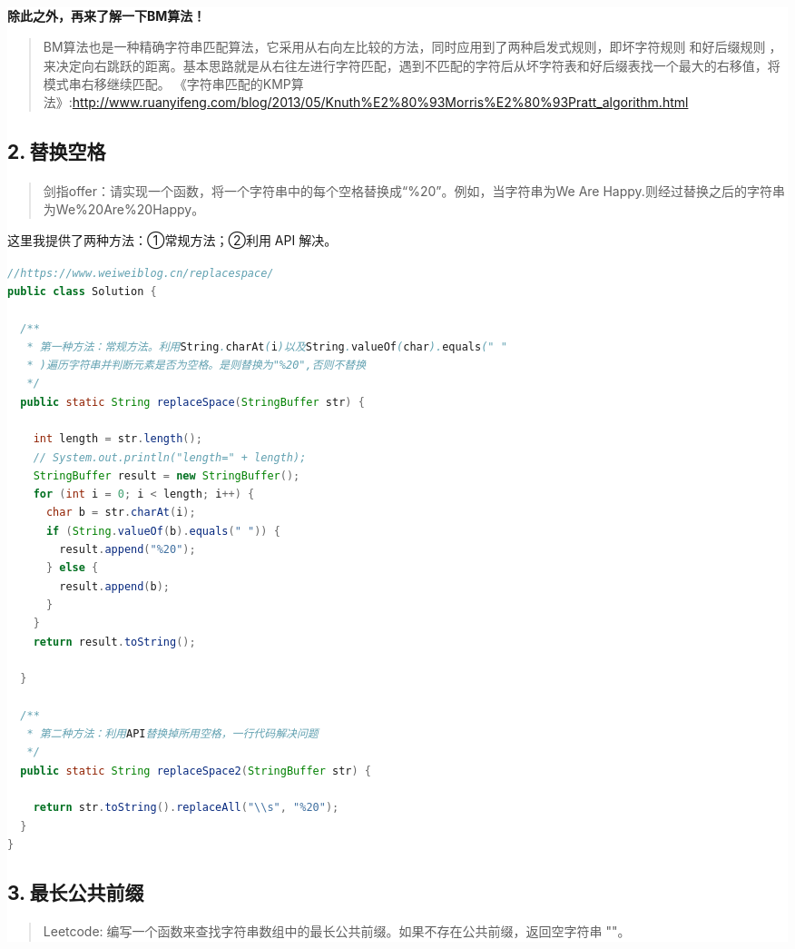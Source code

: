 **除此之外，再来了解一下BM算法！**

> BM算法也是一种精确字符串匹配算法，它采用从右向左比较的方法，同时应用到了两种启发式规则，即坏字符规则 和好后缀规则 ，来决定向右跳跃的距离。基本思路就是从右往左进行字符匹配，遇到不匹配的字符后从坏字符表和好后缀表找一个最大的右移值，将模式串右移继续匹配。
《字符串匹配的KMP算法》:http://www.ruanyifeng.com/blog/2013/05/Knuth%E2%80%93Morris%E2%80%93Pratt_algorithm.html


## 2. 替换空格

> 剑指offer：请实现一个函数，将一个字符串中的每个空格替换成“%20”。例如，当字符串为We Are Happy.则经过替换之后的字符串为We%20Are%20Happy。

这里我提供了两种方法：①常规方法；②利用 API 解决。

```java
//https://www.weiweiblog.cn/replacespace/
public class Solution {

  /**
   * 第一种方法：常规方法。利用String.charAt(i)以及String.valueOf(char).equals(" "
   * )遍历字符串并判断元素是否为空格。是则替换为"%20",否则不替换
   */
  public static String replaceSpace(StringBuffer str) {

    int length = str.length();
    // System.out.println("length=" + length);
    StringBuffer result = new StringBuffer();
    for (int i = 0; i < length; i++) {
      char b = str.charAt(i);
      if (String.valueOf(b).equals(" ")) {
        result.append("%20");
      } else {
        result.append(b);
      }
    }
    return result.toString();

  }

  /**
   * 第二种方法：利用API替换掉所用空格，一行代码解决问题
   */
  public static String replaceSpace2(StringBuffer str) {

    return str.toString().replaceAll("\\s", "%20");
  }
}

```

## 3. 最长公共前缀

> Leetcode:  编写一个函数来查找字符串数组中的最长公共前缀。如果不存在公共前缀，返回空字符串 ""。
